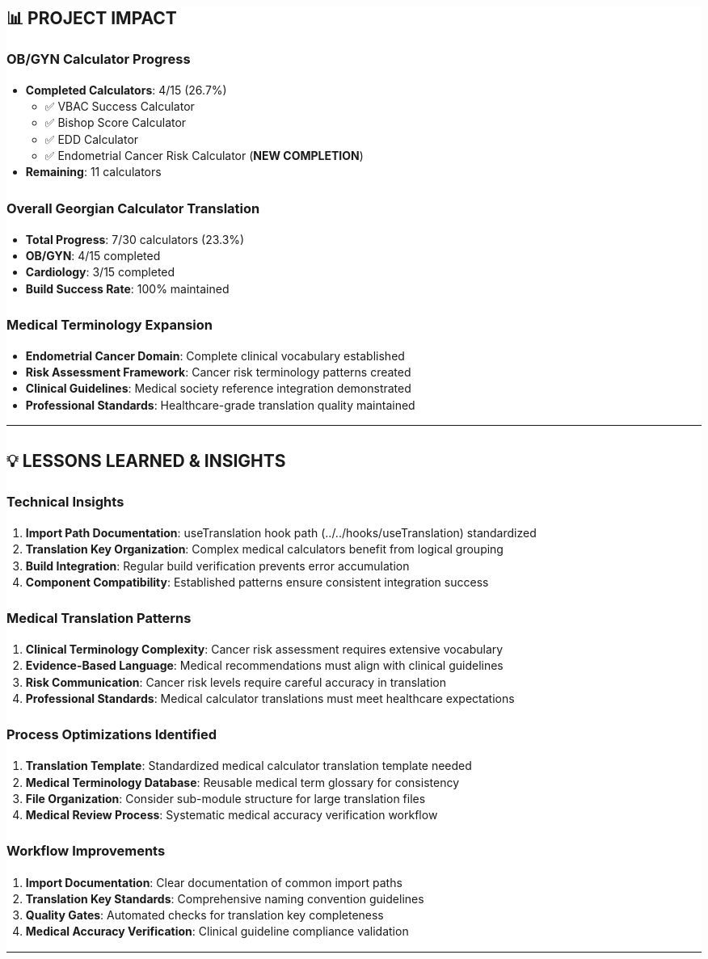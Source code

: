 
## 📊 **PROJECT IMPACT**

### **OB/GYN Calculator Progress**
- **Completed Calculators**: 4/15 (26.7%)
  - ✅ VBAC Success Calculator
  - ✅ Bishop Score Calculator
  - ✅ EDD Calculator
  - ✅ Endometrial Cancer Risk Calculator (**NEW COMPLETION**)
- **Remaining**: 11 calculators

### **Overall Georgian Calculator Translation**
- **Total Progress**: 7/30 calculators (23.3%)
- **OB/GYN**: 4/15 completed
- **Cardiology**: 3/15 completed
- **Build Success Rate**: 100% maintained

### **Medical Terminology Expansion**
- **Endometrial Cancer Domain**: Complete clinical vocabulary established
- **Risk Assessment Framework**: Cancer risk terminology patterns created
- **Clinical Guidelines**: Medical society reference integration demonstrated
- **Professional Standards**: Healthcare-grade translation quality maintained

---

## 💡 **LESSONS LEARNED & INSIGHTS**

### **Technical Insights**
1. **Import Path Documentation**: useTranslation hook path (../../hooks/useTranslation) standardized
2. **Translation Key Organization**: Complex medical calculators benefit from logical grouping
3. **Build Integration**: Regular build verification prevents error accumulation
4. **Component Compatibility**: Established patterns ensure consistent integration success

### **Medical Translation Patterns**
1. **Clinical Terminology Complexity**: Cancer risk assessment requires extensive vocabulary
2. **Evidence-Based Language**: Medical recommendations must align with clinical guidelines
3. **Risk Communication**: Cancer risk levels require careful accuracy in translation
4. **Professional Standards**: Medical calculator translations must meet healthcare expectations

### **Process Optimizations Identified**
1. **Translation Template**: Standardized medical calculator translation template needed
2. **Medical Terminology Database**: Reusable medical term glossary for consistency
3. **File Organization**: Consider sub-module structure for large translation files
4. **Medical Review Process**: Systematic medical accuracy verification workflow

### **Workflow Improvements**
1. **Import Documentation**: Clear documentation of common import paths
2. **Translation Key Standards**: Comprehensive naming convention guidelines
3. **Quality Gates**: Automated checks for translation key completeness
4. **Medical Accuracy Verification**: Clinical guideline compliance validation

---